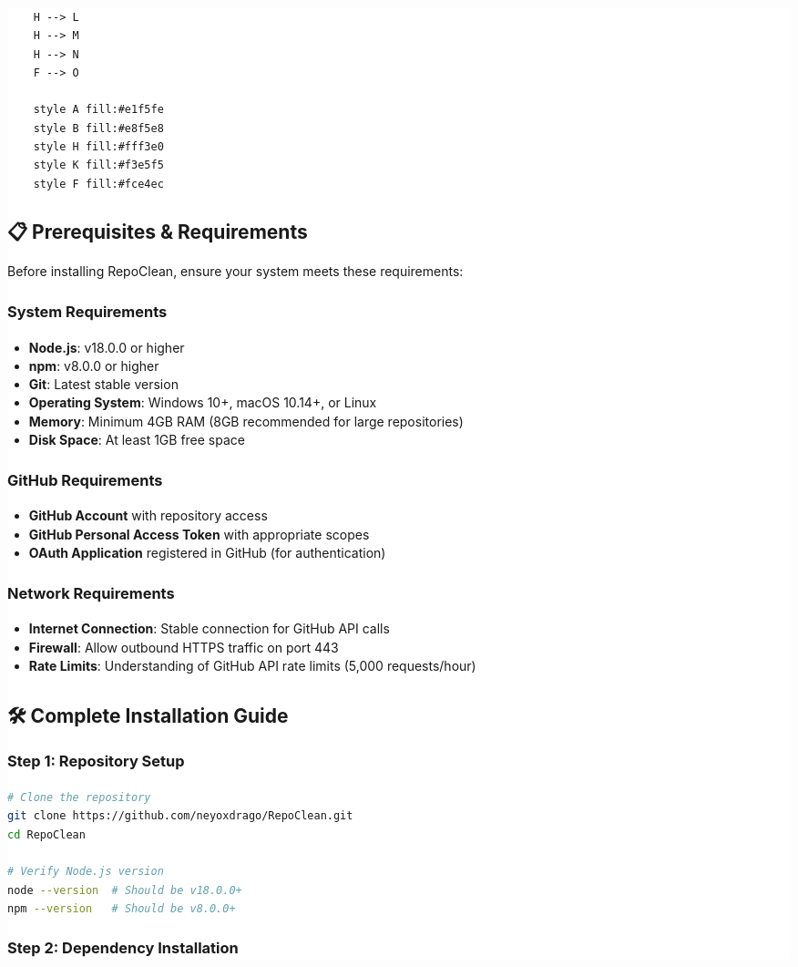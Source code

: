 ```mermaid
    H --> L
    H --> M
    H --> N
    F --> O
    
    style A fill:#e1f5fe
    style B fill:#e8f5e8
    style H fill:#fff3e0
    style K fill:#f3e5f5
    style F fill:#fce4ec
```

## 📋 Prerequisites & Requirements

Before installing RepoClean, ensure your system meets these requirements:

### System Requirements
- **Node.js**: v18.0.0 or higher
- **npm**: v8.0.0 or higher
- **Git**: Latest stable version
- **Operating System**: Windows 10+, macOS 10.14+, or Linux
- **Memory**: Minimum 4GB RAM (8GB recommended for large repositories)
- **Disk Space**: At least 1GB free space

### GitHub Requirements
- **GitHub Account** with repository access
- **GitHub Personal Access Token** with appropriate scopes
- **OAuth Application** registered in GitHub (for authentication)

### Network Requirements
- **Internet Connection**: Stable connection for GitHub API calls
- **Firewall**: Allow outbound HTTPS traffic on port 443
- **Rate Limits**: Understanding of GitHub API rate limits (5,000 requests/hour)

## 🛠️ Complete Installation Guide

### Step 1: Repository Setup

```bash
# Clone the repository
git clone https://github.com/neyoxdrago/RepoClean.git
cd RepoClean

# Verify Node.js version
node --version  # Should be v18.0.0+
npm --version   # Should be v8.0.0+
```

### Step 2: Dependency Installation
